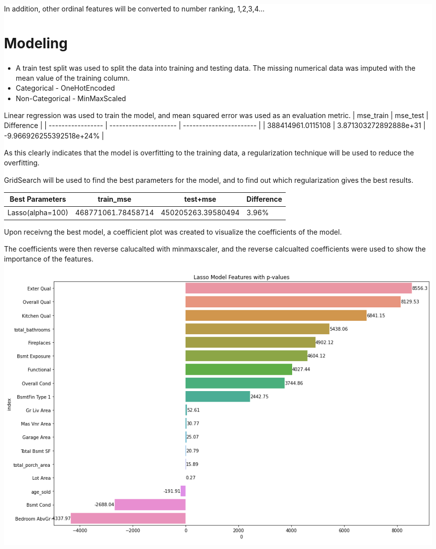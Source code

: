 In addition, other ordinal features will be converted to number ranking, 1,2,3,4...


# Modeling
* A train test split was used to split the data into training and testing data. The missing numerical data was imputed with the mean value of the training column.
* Categorical - OneHotEncoded
* Non-Categorical - MinMaxScaled

Linear regression was used to train the model, and mean squared error was used as an evaluation metric.
| mse_train         | mse_test              | Difference              |
| ----------------- | --------------------- | ----------------------- |
| 388414961.0115108 | 3.871303272892888e+31 | -9.966926255392518e+24% |

As this clearly indicates that the model is overfitting to the training data, a regularization technique will be used to reduce the overfitting.

GridSearch will be used to find the best parameters for the model, and to find out which regularization gives the best results.

| Best Parameters  | train_mse          | test+mse           | Difference |
| ---------------- | ------------------ | ------------------ | ---------- |
| Lasso(alpha=100) | 468771061.78458714 | 450205263.39580494 | 3.96%      |

Upon receivng the best model, a coefficient plot was created to visualize the coefficients of the model.

The coefficients were then reverse calucalted with minmaxscaler, and the reverse calcualted coefficients were used to show the importance of the features.

![](./charts/interpretation%20of%20features%20with%20low%20p%20values%20and%20high%20coeff%20with%20actual%20value.png)
